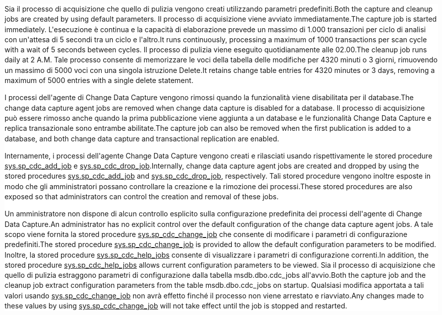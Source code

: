  <span data-ttu-id="eea84-222">Sia il processo di acquisizione che quello di pulizia vengono creati utilizzando parametri predefiniti.</span><span class="sxs-lookup"><span data-stu-id="eea84-222">Both the capture and cleanup jobs are created by using default parameters.</span></span> <span data-ttu-id="eea84-223">Il processo di acquisizione viene avviato immediatamente.</span><span class="sxs-lookup"><span data-stu-id="eea84-223">The capture job is started immediately.</span></span> <span data-ttu-id="eea84-224">L'esecuzione è continua e la capacità di elaborazione prevede un massimo di 1.000 transazioni per ciclo di analisi con un'attesa di 5 secondi tra un ciclo e l'altro.</span><span class="sxs-lookup"><span data-stu-id="eea84-224">It runs continuously, processing a maximum of 1000 transactions per scan cycle with a wait of 5 seconds between cycles.</span></span> <span data-ttu-id="eea84-225">Il processo di pulizia viene eseguito quotidianamente alle 02.00.</span><span class="sxs-lookup"><span data-stu-id="eea84-225">The cleanup job runs daily at 2 A.M.</span></span> <span data-ttu-id="eea84-226">Tale processo consente di memorizzare le voci della tabella delle modifiche per 4320 minuti o 3 giorni, rimuovendo un massimo di 5000 voci con una singola istruzione Delete.</span><span class="sxs-lookup"><span data-stu-id="eea84-226">It retains change table entries for 4320 minutes or 3 days, removing a maximum of 5000 entries with a single delete statement.</span></span>  
  
 <span data-ttu-id="eea84-227">I processi dell'agente di Change Data Capture vengono rimossi quando la funzionalità viene disabilitata per il database.</span><span class="sxs-lookup"><span data-stu-id="eea84-227">The change data capture agent jobs are removed when change data capture is disabled for a database.</span></span> <span data-ttu-id="eea84-228">Il processo di acquisizione può essere rimosso anche quando la prima pubblicazione viene aggiunta a un database e le funzionalità Change Data Capture e replica transazionale sono entrambe abilitate.</span><span class="sxs-lookup"><span data-stu-id="eea84-228">The capture job can also be removed when the first publication is added to a database, and both change data capture and transactional replication are enabled.</span></span>  
  
 <span data-ttu-id="eea84-229">Internamente, i processi dell'agente Change Data Capture vengono creati e rilasciati usando rispettivamente le stored procedure [sys.sp_cdc_add_job](/sql/relational-databases/system-stored-procedures/sys-sp-cdc-add-job-transact-sql) e [sys.sp_cdc_drop_job](/sql/relational-databases/system-stored-procedures/sys-sp-cdc-drop-job-transact-sql).</span><span class="sxs-lookup"><span data-stu-id="eea84-229">Internally, change data capture agent jobs are created and dropped by using the stored procedures [sys.sp_cdc_add_job](/sql/relational-databases/system-stored-procedures/sys-sp-cdc-add-job-transact-sql) and [sys.sp_cdc_drop_job](/sql/relational-databases/system-stored-procedures/sys-sp-cdc-drop-job-transact-sql), respectively.</span></span> <span data-ttu-id="eea84-230">Tali stored procedure vengono inoltre esposte in modo che gli amministratori possano controllare la creazione e la rimozione dei processi.</span><span class="sxs-lookup"><span data-stu-id="eea84-230">These stored procedures are also exposed so that administrators can control the creation and removal of these jobs.</span></span>  
  
 <span data-ttu-id="eea84-231">Un amministratore non dispone di alcun controllo esplicito sulla configurazione predefinita dei processi dell'agente di Change Data Capture.</span><span class="sxs-lookup"><span data-stu-id="eea84-231">An administrator has no explicit control over the default configuration of the change data capture agent jobs.</span></span> <span data-ttu-id="eea84-232">A tale scopo viene fornita la stored procedure [sys.sp_cdc_change_job](/sql/relational-databases/system-stored-procedures/sys-sp-cdc-change-job-transact-sql) che consente di modificare i parametri di configurazione predefiniti.</span><span class="sxs-lookup"><span data-stu-id="eea84-232">The stored procedure [sys.sp_cdc_change_job](/sql/relational-databases/system-stored-procedures/sys-sp-cdc-change-job-transact-sql) is provided to allow the default configuration parameters to be modified.</span></span> <span data-ttu-id="eea84-233">Inoltre, la stored procedure [sys.sp_cdc_help_jobs](/sql/relational-databases/system-stored-procedures/sys-sp-cdc-help-jobs-transact-sql) consente di visualizzare i parametri di configurazione correnti.</span><span class="sxs-lookup"><span data-stu-id="eea84-233">In addition, the stored procedure [sys.sp_cdc_help_jobs](/sql/relational-databases/system-stored-procedures/sys-sp-cdc-help-jobs-transact-sql) allows current configuration parameters to be viewed.</span></span> <span data-ttu-id="eea84-234">Sia il processo di acquisizione che quello di pulizia estraggono parametri di configurazione dalla tabella msdb.dbo.cdc_jobs all'avvio.</span><span class="sxs-lookup"><span data-stu-id="eea84-234">Both the capture job and the cleanup job extract configuration parameters from the table msdb.dbo.cdc_jobs on startup.</span></span> <span data-ttu-id="eea84-235">Qualsiasi modifica apportata a tali valori usando [sys.sp_cdc_change_job](/sql/relational-databases/system-stored-procedures/sys-sp-cdc-change-job-transact-sql) non avrà effetto finché il processo non viene arrestato e riavviato.</span><span class="sxs-lookup"><span data-stu-id="eea84-235">Any changes made to these values by using [sys.sp_cdc_change_job](/sql/relational-databases/system-stored-procedures/sys-sp-cdc-change-job-transact-sql) will not take effect until the job is stopped and restarted.</span></span>  
  